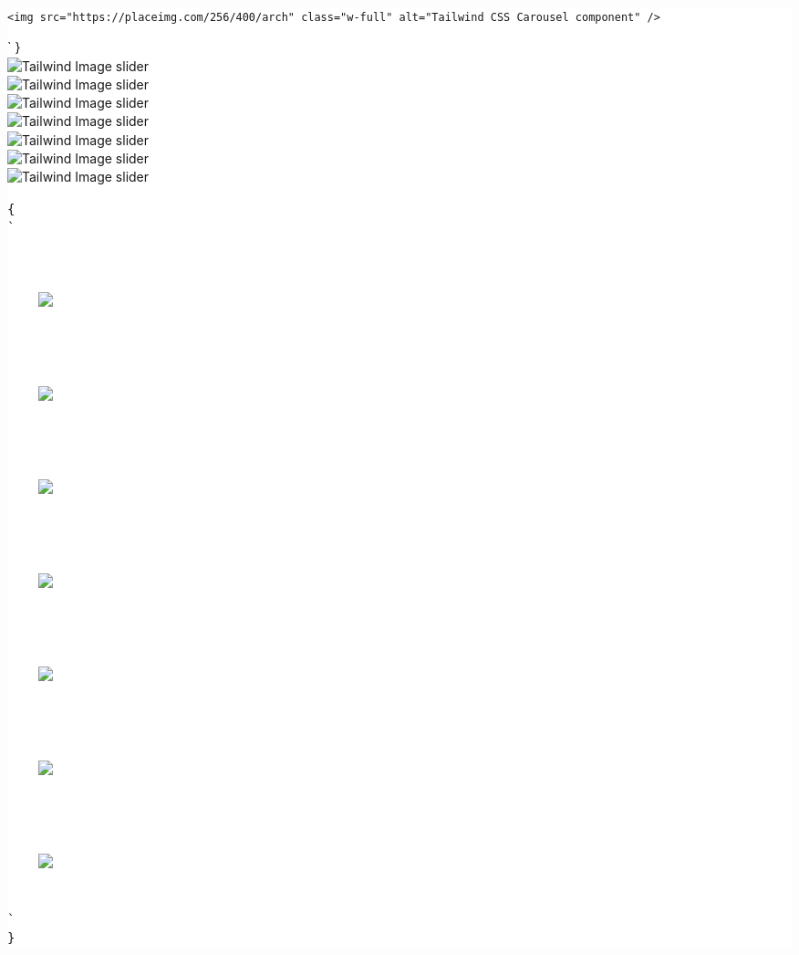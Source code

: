     <img src="https://placeimg.com/256/400/arch" class="w-full" alt="Tailwind CSS Carousel component" />
  </div>
</div>`
}</pre>
</Component>

<Component title="Vertical carousel">
<div class="h-96 carousel carousel-vertical rounded-box">
  <div class="carousel-item h-full">
    <img src="https://placeimg.com/256/400/arch" alt="Tailwind Image slider" />
  </div> 
  <div class="carousel-item h-full">
    <img src="https://placeimg.com/256/400/arch" alt="Tailwind Image slider" />
  </div> 
  <div class="carousel-item h-full">
    <img src="https://placeimg.com/256/400/arch" alt="Tailwind Image slider" />
  </div> 
  <div class="carousel-item h-full">
    <img src="https://placeimg.com/256/400/arch" alt="Tailwind Image slider" />
  </div> 
  <div class="carousel-item h-full">
    <img src="https://placeimg.com/256/400/arch" alt="Tailwind Image slider" />
  </div> 
  <div class="carousel-item h-full">
    <img src="https://placeimg.com/256/400/arch" alt="Tailwind Image slider" />
  </div> 
  <div class="carousel-item h-full">
    <img src="https://placeimg.com/256/400/arch" alt="Tailwind Image slider" />
  </div>
</div>
<pre slot="html" use:replace={{ to: $prefix }}>{
`<div class="h-96 $$carousel $$carousel-vertical rounded-box">
  <div class="$$carousel-item h-full">
    <img src="https://placeimg.com/256/400/arch" />
  </div> 
  <div class="$$carousel-item h-full">
    <img src="https://placeimg.com/256/400/arch" />
  </div> 
  <div class="$$carousel-item h-full">
    <img src="https://placeimg.com/256/400/arch" />
  </div> 
  <div class="$$carousel-item h-full">
    <img src="https://placeimg.com/256/400/arch" />
  </div> 
  <div class="$$carousel-item h-full">
    <img src="https://placeimg.com/256/400/arch" />
  </div> 
  <div class="$$carousel-item h-full">
    <img src="https://placeimg.com/256/400/arch" />
  </div> 
  <div class="$$carousel-item h-full">
    <img src="https://placeimg.com/256/400/arch" />
  </div>
</div>`
}</pre>